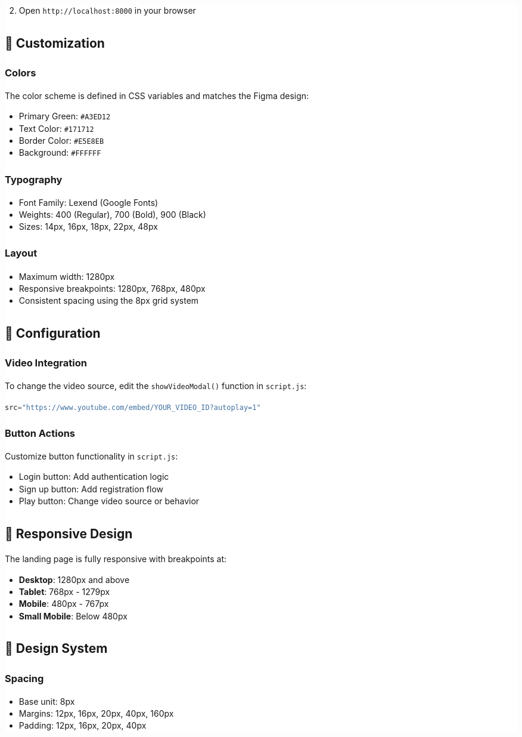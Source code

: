 2. Open `http://localhost:8000` in your browser

## 🎯 Customization

### Colors
The color scheme is defined in CSS variables and matches the Figma design:
- Primary Green: `#A3ED12`
- Text Color: `#171712`
- Border Color: `#E5E8EB`
- Background: `#FFFFFF`

### Typography
- Font Family: Lexend (Google Fonts)
- Weights: 400 (Regular), 700 (Bold), 900 (Black)
- Sizes: 14px, 16px, 18px, 22px, 48px

### Layout
- Maximum width: 1280px
- Responsive breakpoints: 1280px, 768px, 480px
- Consistent spacing using the 8px grid system

## 🔧 Configuration

### Video Integration
To change the video source, edit the `showVideoModal()` function in `script.js`:
```javascript
src="https://www.youtube.com/embed/YOUR_VIDEO_ID?autoplay=1"
```

### Button Actions
Customize button functionality in `script.js`:
- Login button: Add authentication logic
- Sign up button: Add registration flow
- Play button: Change video source or behavior

## 📱 Responsive Design

The landing page is fully responsive with breakpoints at:
- **Desktop**: 1280px and above
- **Tablet**: 768px - 1279px
- **Mobile**: 480px - 767px
- **Small Mobile**: Below 480px

## 🎨 Design System

### Spacing
- Base unit: 8px
- Margins: 12px, 16px, 20px, 40px, 160px
- Padding: 12px, 16px, 20px, 40px
